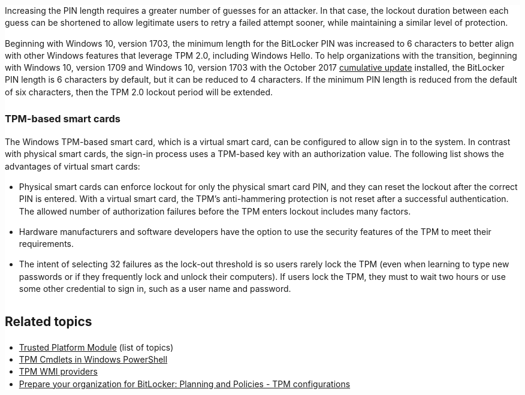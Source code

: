 Increasing the PIN length requires a greater number of guesses for an attacker.
In that case, the lockout duration between each guess can be shortened to allow legitimate users to retry a failed attempt sooner, while maintaining a similar level of protection.

Beginning with Windows 10, version 1703, the minimum length for the BitLocker PIN was increased to 6 characters to better align with other Windows features that leverage TPM 2.0, including Windows Hello.
To help organizations with the transition, beginning with Windows 10, version 1709 and Windows 10, version 1703 with the October 2017 [cumulative update](https://support.microsoft.com/help/4018124) installed, the BitLocker PIN length is 6 characters by default, but it can be reduced to 4 characters.
If the minimum PIN length is reduced from the default of six characters, then the TPM 2.0 lockout period will be extended.

### TPM-based smart cards

The Windows TPM-based smart card, which is a virtual smart card, can be configured to allow sign in to the system. In contrast with physical smart cards, the sign-in process uses a TPM-based key with an authorization value. The following list shows the advantages of virtual smart cards:

-   Physical smart cards can enforce lockout for only the physical smart card PIN, and they can reset the lockout after the correct PIN is entered. With a virtual smart card, the TPM’s anti-hammering protection is not reset after a successful authentication. The allowed number of authorization failures before the TPM enters lockout includes many factors.

-   Hardware manufacturers and software developers have the option to use the security features of the TPM to meet their requirements.

-   The intent of selecting 32 failures as the lock-out threshold is so users rarely lock the TPM (even when learning to type new passwords or if they frequently lock and unlock their computers). If users lock the TPM, they must to wait two hours or use some other credential to sign in, such as a user name and password.

## Related topics

- [Trusted Platform Module](trusted-platform-module-top-node.md) (list of topics)
- [TPM Cmdlets in Windows PowerShell](/powershell/module/trustedplatformmodule/)
- [TPM WMI providers](/windows/win32/secprov/security-wmi-providers-reference)
- [Prepare your organization for BitLocker: Planning and Policies - TPM configurations](../bitlocker/prepare-your-organization-for-bitlocker-planning-and-policies.md#tpm-hardware-configurations)